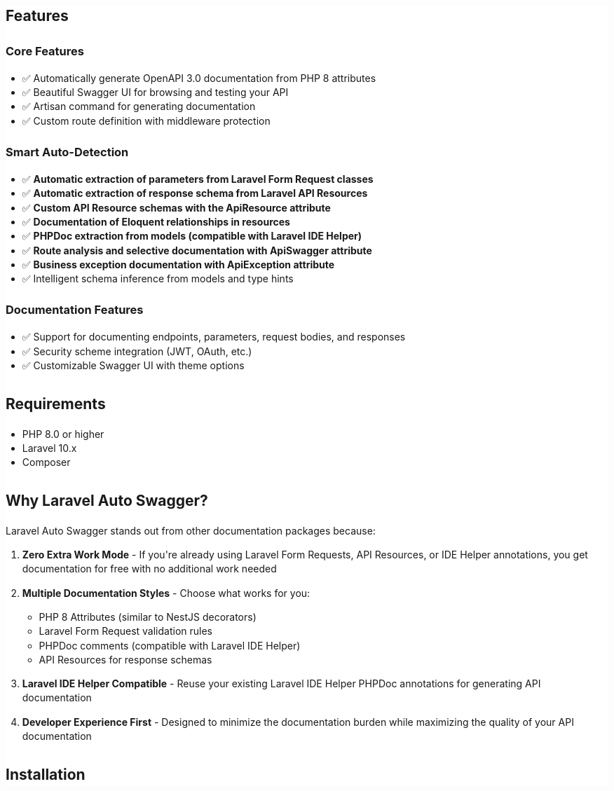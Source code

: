 ## Features

### Core Features
- ✅ Automatically generate OpenAPI 3.0 documentation from PHP 8 attributes
- ✅ Beautiful Swagger UI for browsing and testing your API
- ✅ Artisan command for generating documentation
- ✅ Custom route definition with middleware protection

### Smart Auto-Detection
- ✅ **Automatic extraction of parameters from Laravel Form Request classes**
- ✅ **Automatic extraction of response schema from Laravel API Resources**
- ✅ **Custom API Resource schemas with the ApiResource attribute**
- ✅ **Documentation of Eloquent relationships in resources**
- ✅ **PHPDoc extraction from models (compatible with Laravel IDE Helper)**
- ✅ **Route analysis and selective documentation with ApiSwagger attribute**
- ✅ **Business exception documentation with ApiException attribute**
- ✅ Intelligent schema inference from models and type hints

### Documentation Features
- ✅ Support for documenting endpoints, parameters, request bodies, and responses
- ✅ Security scheme integration (JWT, OAuth, etc.)
- ✅ Customizable Swagger UI with theme options

## Requirements

- PHP 8.0 or higher
- Laravel 10.x
- Composer

## Why Laravel Auto Swagger?

Laravel Auto Swagger stands out from other documentation packages because:

1. **Zero Extra Work Mode** - If you're already using Laravel Form Requests, API Resources, or IDE Helper annotations, you get documentation for free with no additional work needed

2. **Multiple Documentation Styles** - Choose what works for you:
   - PHP 8 Attributes (similar to NestJS decorators)
   - Laravel Form Request validation rules
   - PHPDoc comments (compatible with Laravel IDE Helper)
   - API Resources for response schemas

3. **Laravel IDE Helper Compatible** - Reuse your existing Laravel IDE Helper PHPDoc annotations for generating API documentation

4. **Developer Experience First** - Designed to minimize the documentation burden while maximizing the quality of your API documentation

## Installation
